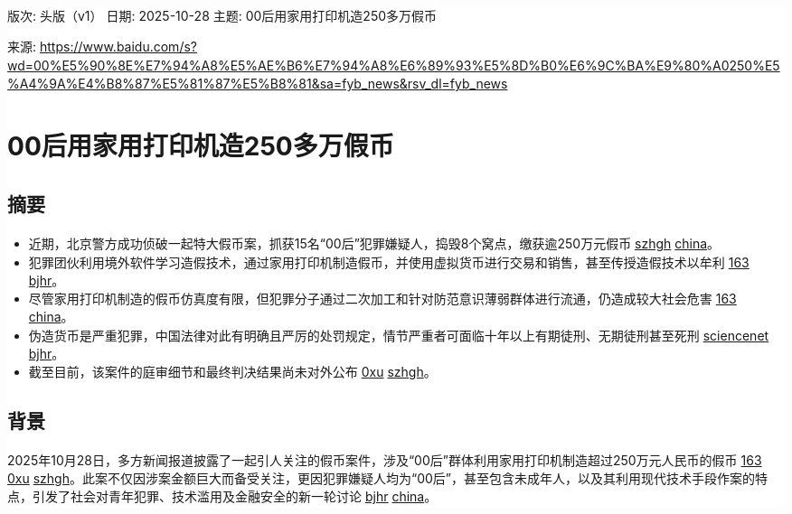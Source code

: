 版次: 头版（v1）
日期: 2025-10-28
主题: 00后用家用打印机造250多万假币

来源: https://www.baidu.com/s?wd=00%E5%90%8E%E7%94%A8%E5%AE%B6%E7%94%A8%E6%89%93%E5%8D%B0%E6%9C%BA%E9%80%A0250%E5%A4%9A%E4%B8%87%E5%81%87%E5%B8%81&sa=fyb_news&rsv_dl=fyb_news

# 00后用家用打印机造250多万假币

## 摘要
- 近期，北京警方成功侦破一起特大假币案，抓获15名“00后”犯罪嫌疑人，捣毁8个窝点，缴获逾250万元假币 [szhgh](https://vertexaisearch.cloud.google.com/grounding-api-redirect/AUZIYQHyzqpamdx3BgE8EV3ZV54H4-S_pZjpOvxr6Q8SDrf0Rly_YiwJifYAk8DITv6-MGHj5gSpXI11Vdnr3BEmulvwtaNlDi2M--nW642vrQa-XkrEXFo0muz-D-UNOSuHgD1NI3Gq9E8N1oNtYSFEd0W02SedGZtkuARoww==) [china](https://vertexaisearch.cloud.google.com/grounding-api-redirect/AUZIYQEmdKsLz7nx_kcCL0_iVDifFV2s1A34JETjMHxUXSFLWno3H6KPbC3lYa3ST5908C1koo8sJYlAXloI2tYuwL3ebpKT2wuG80L3CPzfNldFMgk8rxgmWacPax3UbXK6ADIyhA7OxJpwwxzCWKJV9ThfTL7l_TkdraOp_Q==)。
- 犯罪团伙利用境外软件学习造假技术，通过家用打印机制造假币，并使用虚拟货币进行交易和销售，甚至传授造假技术以牟利 [163](https://vertexaisearch.cloud.google.com/grounding-api-redirect/AUZIYQGgj6hpqKTCeTTRA5rx4h8CGdOb6x8pjejTMhZ1gLGVrmwkyxgM-E4lBR9P4bCglDq9o6JaTQumoRa6rVEvChV_hPFsKNgUUERHqTwhhWjWgMS2JXJG5vWbQ6QB3H_OuNZ3LVL4t0S2xbbMYtSsQP8=) [bjhr](https://vertexaisearch.cloud.google.com/grounding-api-redirect/AUZIYQHJg1R8G_SvZuDVOyyJbDlj6G7W1RGO-_QnKDDuRKSIiAasydwYgEXa95bl3mE-uHCZuPHrXA6CaKA7J2x9i7iIN4DVTV-c86s2UeB72tSoxjCQcmhcVX0j3SN1NVRgy7CKhpubKztsrJElaTvpSZZxHtQ50JLcqWvCDfCZ4Q==)。
- 尽管家用打印机制造的假币仿真度有限，但犯罪分子通过二次加工和针对防范意识薄弱群体进行流通，仍造成较大社会危害 [163](https://vertexaisearch.cloud.google.com/grounding-api-redirect/AUZIYQGgj6hpqKTCeTTRA5rx4h8CGdOb6x8pjejTMhZ1gLGVrmwkyxgM-E4lBR9P4bCglDq9o6JaTQumoRa6rVEvChV_hPFsKNgUUERHqTwhhWjWgMS2JXJG5vWbQ6QB3H_OuNZ3LVL4t0S2xbbMYtSsQP8=) [china](https://vertexaisearch.cloud.google.com/grounding-api-redirect/AUZIYQEmdKsLz7nx_kcCL0_iVDifFV2s1A34JETjMHxUXSFLWno3H6KPbC3lYa3ST5908C1koo8sJYlAXloI2tYuwL3ebpKT2wuG80L3CPzfNldFMgk8rxgmWacPax3UbXK6ADIyhA7OxJpwwxzCWKJV9ThfTL7l_TkdraOp_Q==)。
- 伪造货币是严重犯罪，中国法律对此有明确且严厉的处罚规定，情节严重者可面临十年以上有期徒刑、无期徒刑甚至死刑 [sciencenet](https://vertexaisearch.cloud.google.com/grounding-api-redirect/AUZIYQFSgklQVLTLdjjw2aZwW_eSTO6KjTaXlu6LoadElZdZi91DhRi0QmH1G0a5RtbJ1OGcC7pVS4NJKMoW_2uhAITxdL8roEub2l3FOvutn1fXk_3SsygIrBqpYEuwJIj6DGSXwmTBVNF04mlgWa44r4zgCA==) [bjhr](https://vertexaisearch.cloud.google.com/grounding-api-redirect/AUZIYQHJg1R8G_SvZuDVOyyJbDlj6G7W1RGO-_QnKDDuRKSIiAasydwYgEXa95bl3mE-uHCZuPHrXA6CaKA7J2x9i7iIN4DVTV-c86s2UeB72tSoxjCQcmhcVX0j3SN1NVRgy7CKhpubKztsrJElaTvpSZZxHtQ50JLcqWvCDfCZ4Q==)。
- 截至目前，该案件的庭审细节和最终判决结果尚未对外公布 [0xu](https://vertexaisearch.cloud.google.com/grounding-api-redirect/AUZIYQGb0ELPEbbZD1m-olAabN1AwOliqqiiOf3Zk9GVGmdqfbwZ_4ivU1vjQhp3elSCw5DnDRwfAQEuxiGO4D6glBxHB8xJBSI7i9st7ZXPcBstQIGfL9XBrvL_8C431fLRr8N9ZmWYH8Z_) [szhgh](https://vertexaisearch.cloud.google.com/grounding-api-redirect/AUZIYQHyzqpamdx3BgE8EV3ZV54H4-S_pZjpOvxr6Q8SDrf0Rly_YiwJifYAk8DITv6-MGHj5gSpXI11Vdnr3BEmulvwtaNlDi2M--nW642vrQa-XkrEXFo0muz-D-UNOSuHgD1NI3Gq9E8N1oNtYSFEd0W02SedGZtkuARoww==)。

## 背景
2025年10月28日，多方新闻报道披露了一起引人关注的假币案件，涉及“00后”群体利用家用打印机制造超过250万元人民币的假币 [163](https://vertexaisearch.cloud.google.com/grounding-api-redirect/AUZIYQHPazlwEXCnQssgY24BSmndo3oMr5_YdlzrnEcEVSevWmyuMZu1VkmQJXgJQQfov7EmnLDVA_jRPyPFHXXHsV73PYjhWgZ8Q5P-8TV3RbiW6HA7C8BaDhSsQ7EayciZtAV2K42UXujJuLBHrMEtZw==) [0xu](https://vertexaisearch.cloud.google.com/grounding-api-redirect/AUZIYQGb0ELPEbbZD1m-olAabN1AwOliqqiiOf3Zk9GVGmdqfbwZ_4ivU1vjQhp3elSCw5DnDRwfAQEuxiGO4D6glBxHB8xJBSI7i9st7ZXPcBstQIGfL9XBrvL_8C431fLRr8N9ZmWYH8Z_) [szhgh](https://vertexaisearch.cloud.google.com/grounding-api-redirect/AUZIYQHyzqpamdx3BgE8EV3ZV54H4-S_pZjpOvxr6Q8SDrf0Rly_YiwJifYAk8DITv6-MGHj5gSpXI11Vdnr3BEmulvwtaNlDi2M--nW642vrQa-XkrEXFo0muz-D-UNOSuHgD1NI3Gq9E8N1oNtYSFEd0W02SedGZtkuARoww==)。此案不仅因涉案金额巨大而备受关注，更因犯罪嫌疑人均为“00后”，甚至包含未成年人，以及其利用现代技术手段作案的特点，引发了社会对青年犯罪、技术滥用及金融安全的新一轮讨论 [bjhr](https://vertexaisearch.cloud.google.com/grounding-api-redirect/AUZIYQHJg1R8G_SvZuDVOyyJbDlj6G7W1RGO-_QnKDDuRKSIiAasydwYgEXa95bl3mE-uHCZuPHrXA6CaKA7J2x9i7iIN4DVTV-c86s2UeB72tSoxjCQcmhcVX0j3SN1NVRgy7CKhpubKztsrJElaTvpSZZxHtQ50JLcqWvCDfCZ4Q==) [china](https://vertexaisearch.cloud.google.com/grounding-api-redirect/AUZIYQEmdKsLz7nx_kcCL0_iVDifFV2s1A34JETjMHxUXSFLWno3H6KPbC3lYa3ST5908C1koo8sJYlAXloI2tYuwL3ebpKT2wuG80L3CPzfNldFMgk8rxgmWacPax3UbXK6ADIyhA7OxJpwwxzCWKJV9ThfTL7l_TkdraOp_Q==)。
